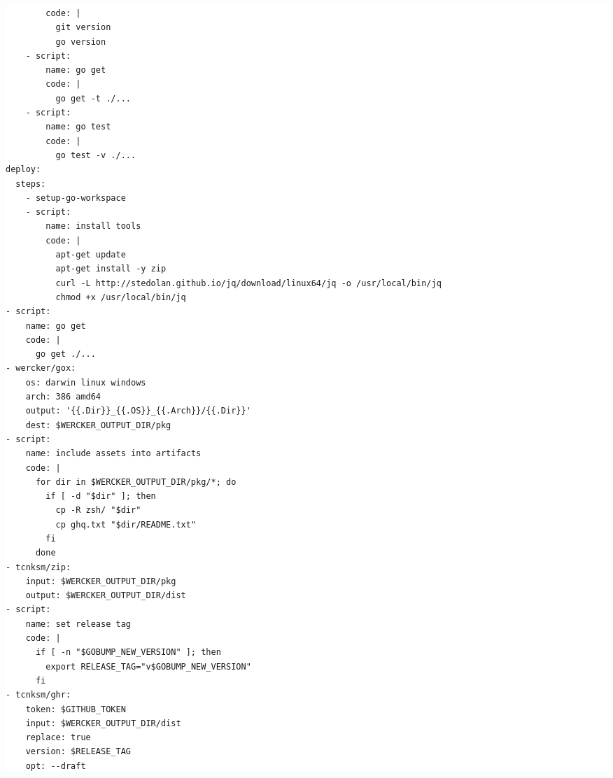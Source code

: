 ```
        code: |
          git version
          go version
    - script:
        name: go get
        code: |
          go get -t ./...
    - script:
        name: go test
        code: |
          go test -v ./...
deploy:
  steps:
    - setup-go-workspace
    - script:
        name: install tools
        code: |
          apt-get update
          apt-get install -y zip
          curl -L http://stedolan.github.io/jq/download/linux64/jq -o /usr/local/bin/jq
          chmod +x /usr/local/bin/jq
- script:
    name: go get
    code: |
      go get ./...
- wercker/gox:
    os: darwin linux windows
    arch: 386 amd64
    output: '{{.Dir}}_{{.OS}}_{{.Arch}}/{{.Dir}}'
    dest: $WERCKER_OUTPUT_DIR/pkg
- script:
    name: include assets into artifacts
    code: |
      for dir in $WERCKER_OUTPUT_DIR/pkg/*; do
        if [ -d "$dir" ]; then
          cp -R zsh/ "$dir"
          cp ghq.txt "$dir/README.txt"
        fi
      done
- tcnksm/zip:
    input: $WERCKER_OUTPUT_DIR/pkg
    output: $WERCKER_OUTPUT_DIR/dist
- script:
    name: set release tag
    code: |
      if [ -n "$GOBUMP_NEW_VERSION" ]; then
        export RELEASE_TAG="v$GOBUMP_NEW_VERSION"
      fi
- tcnksm/ghr:
    token: $GITHUB_TOKEN
    input: $WERCKER_OUTPUT_DIR/dist
    replace: true
    version: $RELEASE_TAG
    opt: --draft
```
